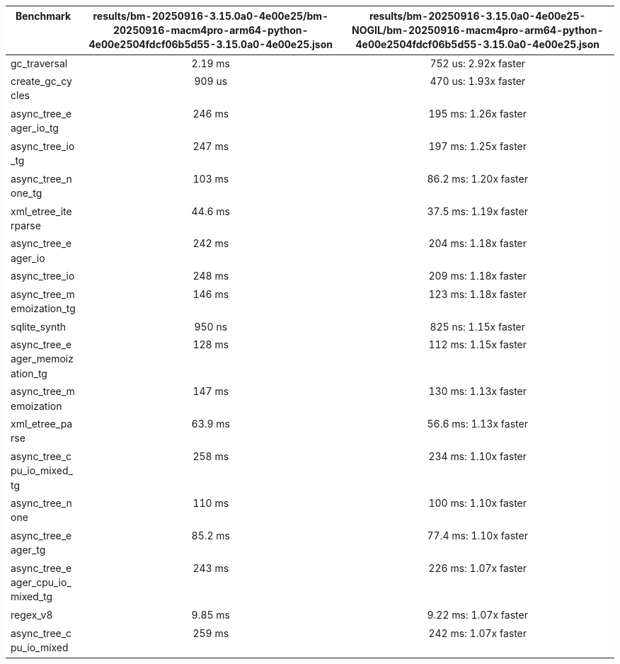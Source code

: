 | Benchmark                        | results/bm-20250916-3.15.0a0-4e00e25/bm-20250916-macm4pro-arm64-python-4e00e2504fdcf06b5d55-3.15.0a0-4e00e25.json | results/bm-20250916-3.15.0a0-4e00e25-NOGIL/bm-20250916-macm4pro-arm64-python-4e00e2504fdcf06b5d55-3.15.0a0-4e00e25.json |
|----------------------------------|:-----------------------------------------------------------------------------------------------------------------:|:-----------------------------------------------------------------------------------------------------------------------:|
| gc_traversal                     | 2.19 ms                                                                                                           | 752 us: 2.92x faster                                                                                                    |
| create_gc_cycles                 | 909 us                                                                                                            | 470 us: 1.93x faster                                                                                                    |
| async_tree_eager_io_tg           | 246 ms                                                                                                            | 195 ms: 1.26x faster                                                                                                    |
| async_tree_io_tg                 | 247 ms                                                                                                            | 197 ms: 1.25x faster                                                                                                    |
| async_tree_none_tg               | 103 ms                                                                                                            | 86.2 ms: 1.20x faster                                                                                                   |
| xml_etree_iterparse              | 44.6 ms                                                                                                           | 37.5 ms: 1.19x faster                                                                                                   |
| async_tree_eager_io              | 242 ms                                                                                                            | 204 ms: 1.18x faster                                                                                                    |
| async_tree_io                    | 248 ms                                                                                                            | 209 ms: 1.18x faster                                                                                                    |
| async_tree_memoization_tg        | 146 ms                                                                                                            | 123 ms: 1.18x faster                                                                                                    |
| sqlite_synth                     | 950 ns                                                                                                            | 825 ns: 1.15x faster                                                                                                    |
| async_tree_eager_memoization_tg  | 128 ms                                                                                                            | 112 ms: 1.15x faster                                                                                                    |
| async_tree_memoization           | 147 ms                                                                                                            | 130 ms: 1.13x faster                                                                                                    |
| xml_etree_parse                  | 63.9 ms                                                                                                           | 56.6 ms: 1.13x faster                                                                                                   |
| async_tree_cpu_io_mixed_tg       | 258 ms                                                                                                            | 234 ms: 1.10x faster                                                                                                    |
| async_tree_none                  | 110 ms                                                                                                            | 100 ms: 1.10x faster                                                                                                    |
| async_tree_eager_tg              | 85.2 ms                                                                                                           | 77.4 ms: 1.10x faster                                                                                                   |
| async_tree_eager_cpu_io_mixed_tg | 243 ms                                                                                                            | 226 ms: 1.07x faster                                                                                                    |
| regex_v8                         | 9.85 ms                                                                                                           | 9.22 ms: 1.07x faster                                                                                                   |
| async_tree_cpu_io_mixed          | 259 ms                                                                                                            | 242 ms: 1.07x faster                                                                                                    |